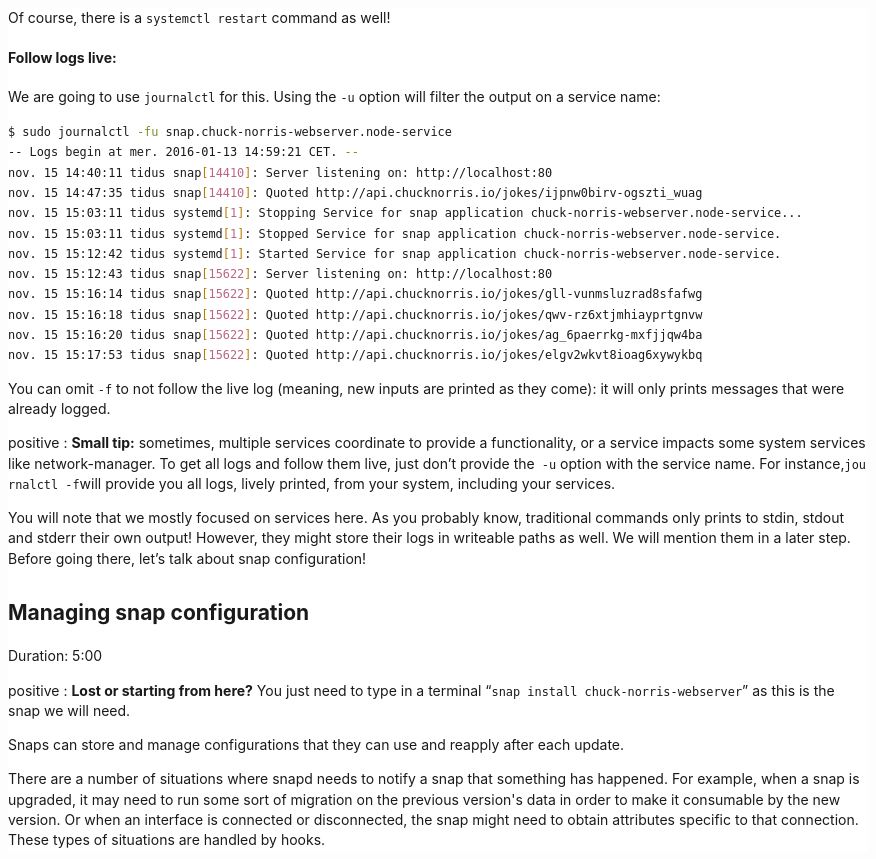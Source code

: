 Of course, there is a `systemctl restart` command as well!

#### Follow logs live:

We are going to use `journalctl` for this. Using the `-u` option will filter the output on a service name:

```bash
$ sudo journalctl -fu snap.chuck-norris-webserver.node-service
-- Logs begin at mer. 2016-01-13 14:59:21 CET. --
nov. 15 14:40:11 tidus snap[14410]: Server listening on: http://localhost:80
nov. 15 14:47:35 tidus snap[14410]: Quoted http://api.chucknorris.io/jokes/ijpnw0birv-ogszti_wuag
nov. 15 15:03:11 tidus systemd[1]: Stopping Service for snap application chuck-norris-webserver.node-service...
nov. 15 15:03:11 tidus systemd[1]: Stopped Service for snap application chuck-norris-webserver.node-service.
nov. 15 15:12:42 tidus systemd[1]: Started Service for snap application chuck-norris-webserver.node-service.
nov. 15 15:12:43 tidus snap[15622]: Server listening on: http://localhost:80
nov. 15 15:16:14 tidus snap[15622]: Quoted http://api.chucknorris.io/jokes/gll-vunmsluzrad8sfafwg
nov. 15 15:16:18 tidus snap[15622]: Quoted http://api.chucknorris.io/jokes/qwv-rz6xtjmhiayprtgnvw
nov. 15 15:16:20 tidus snap[15622]: Quoted http://api.chucknorris.io/jokes/ag_6paerrkg-mxfjjqw4ba
nov. 15 15:17:53 tidus snap[15622]: Quoted http://api.chucknorris.io/jokes/elgv2wkvt8ioag6xywykbq
```
You can omit `-f` to not follow the live log (meaning, new inputs are printed as they come): it will only prints messages that were already logged.


positive
: **Small tip:** sometimes, multiple services coordinate to provide a functionality, or a service impacts some system services like network-manager. To get all logs and follow them live, just don’t provide the` -u` option with the service name. For instance,` journalctl -f `will provide you all logs, lively printed, from your system, including your services.


You will note that we mostly focused on services here. As you probably know,  traditional commands only prints to stdin, stdout and stderr their own output! However, they might store their logs in writeable paths as well. We will mention them in a later step. Before going there, let’s talk about snap configuration!

## Managing snap configuration
Duration: 5:00

positive
: **Lost or starting from here?**
You just need to type in a terminal “`snap install chuck-norris-webserver`” as this is the snap we will need.

Snaps can store and manage configurations that they can use and reapply after each update.

There are a number of situations where snapd needs to notify a snap that something has happened. For example, when a snap is upgraded, it may need to run some sort of migration on the previous version's data in order to make it consumable by the new version. Or when an interface is connected or disconnected, the snap might need to obtain attributes specific to that connection. These types of situations are handled by hooks.


[basic snap usage]: https://tutorials.ubuntu.com/tutorial/basic-snap-usage
[https://login.ubuntu.com/]: https://login.ubuntu.com/
[Creating your first snap]: https://tutorials.ubuntu.com/tutorial/create-your-first-snap
[dedicated tutorial]: https://tutorials.ubuntu.com/tutorial/create-your-own-core-image
[snapcraft forum]: https://forum.snapcraft.io/
[an assertion]: https://docs.ubuntu.com/core/en/guides/build-device/assertions
[Snapcraft.io user interface documentation]: http://snapcraft.io/docs/core/interfaces
[interface reference]: http://snapcraft.io/docs/reference/interfaces
[systemd]: https://www.linux.com/learn/here-we-go-again-another-linux-init-intro-systemd
[contact us and the broader community]: http://snapcraft.io/community/